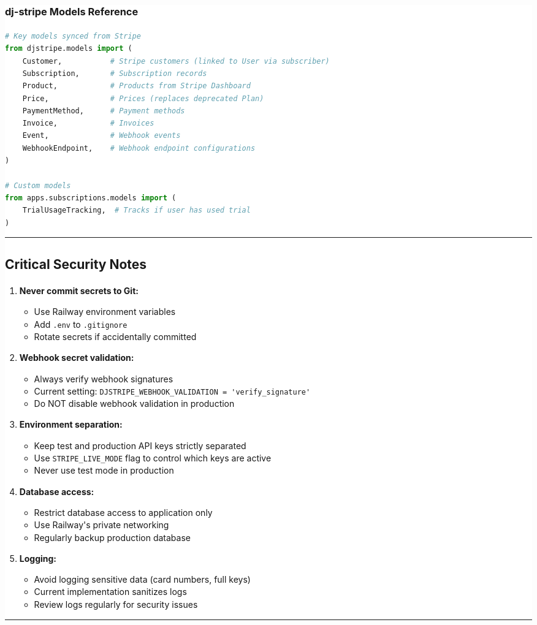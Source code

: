 ```bash
```

### dj-stripe Models Reference

```python
# Key models synced from Stripe
from djstripe.models import (
    Customer,           # Stripe customers (linked to User via subscriber)
    Subscription,       # Subscription records
    Product,            # Products from Stripe Dashboard
    Price,              # Prices (replaces deprecated Plan)
    PaymentMethod,      # Payment methods
    Invoice,            # Invoices
    Event,              # Webhook events
    WebhookEndpoint,    # Webhook endpoint configurations
)

# Custom models
from apps.subscriptions.models import (
    TrialUsageTracking,  # Tracks if user has used trial
)
```

---

## Critical Security Notes

1. **Never commit secrets to Git:**
   - Use Railway environment variables
   - Add `.env` to `.gitignore`
   - Rotate secrets if accidentally committed

2. **Webhook secret validation:**
   - Always verify webhook signatures
   - Current setting: `DJSTRIPE_WEBHOOK_VALIDATION = 'verify_signature'`
   - Do NOT disable webhook validation in production

3. **Environment separation:**
   - Keep test and production API keys strictly separated
   - Use `STRIPE_LIVE_MODE` flag to control which keys are active
   - Never use test mode in production

4. **Database access:**
   - Restrict database access to application only
   - Use Railway's private networking
   - Regularly backup production database

5. **Logging:**
   - Avoid logging sensitive data (card numbers, full keys)
   - Current implementation sanitizes logs
   - Review logs regularly for security issues

---
